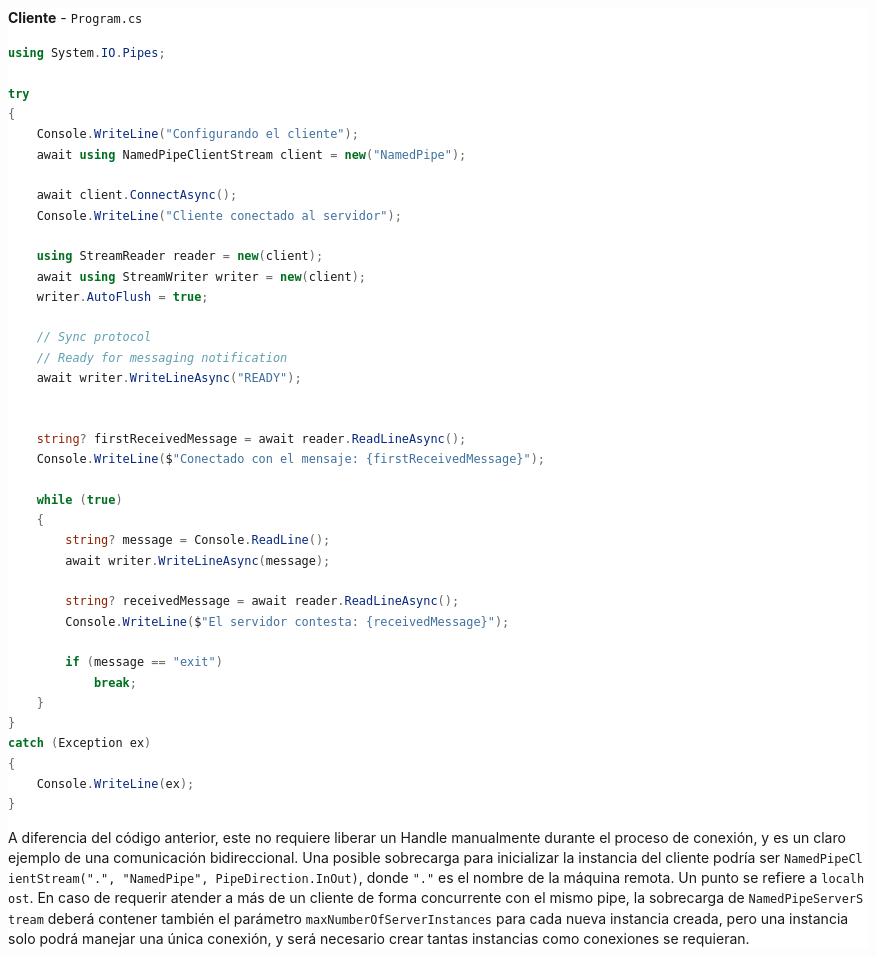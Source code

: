 ```csharp

```

**Cliente** - `Program.cs`

```csharp
using System.IO.Pipes;

try
{
    Console.WriteLine("Configurando el cliente");
    await using NamedPipeClientStream client = new("NamedPipe");

    await client.ConnectAsync();
    Console.WriteLine("Cliente conectado al servidor");

    using StreamReader reader = new(client);
    await using StreamWriter writer = new(client);
    writer.AutoFlush = true;
    
    // Sync protocol
    // Ready for messaging notification 
    await writer.WriteLineAsync("READY");


    string? firstReceivedMessage = await reader.ReadLineAsync();
    Console.WriteLine($"Conectado con el mensaje: {firstReceivedMessage}");

    while (true)
    {
        string? message = Console.ReadLine();
        await writer.WriteLineAsync(message);

        string? receivedMessage = await reader.ReadLineAsync();
        Console.WriteLine($"El servidor contesta: {receivedMessage}");

        if (message == "exit")
            break;
    }
}
catch (Exception ex)
{
    Console.WriteLine(ex);
}
```

A diferencia del código anterior, este no requiere liberar un Handle manualmente durante el proceso de conexión, y es un claro ejemplo de una comunicación bidireccional.
Una posible sobrecarga para inicializar la instancia del cliente podría ser `NamedPipeClientStream(".", "NamedPipe", PipeDirection.InOut)`, donde `"."` es el nombre de la máquina remota. Un punto se refiere a `localhost`.
En caso de requerir atender a más de un cliente de forma concurrente con el mismo pipe, la sobrecarga de `NamedPipeServerStream` deberá contener también el parámetro `maxNumberOfServerInstances` para cada nueva instancia creada, pero una instancia solo podrá manejar una única conexión, y será necesario crear tantas instancias como conexiones se requieran.

